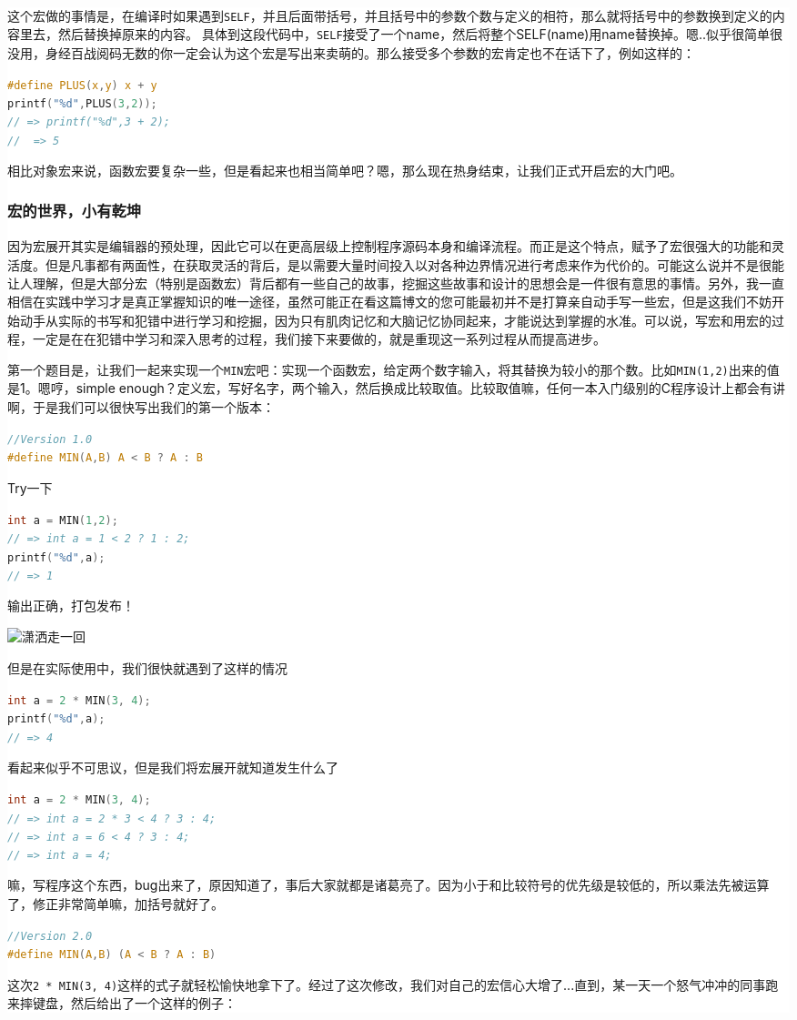 这个宏做的事情是，在编译时如果遇到`SELF`，并且后面带括号，并且括号中的参数个数与定义的相符，那么就将括号中的参数换到定义的内容里去，然后替换掉原来的内容。 具体到这段代码中，`SELF`接受了一个name，然后将整个SELF(name)用name替换掉。嗯..似乎很简单很没用，身经百战阅码无数的你一定会认为这个宏是写出来卖萌的。那么接受多个参数的宏肯定也不在话下了，例如这样的：

```c
#define PLUS(x,y) x + y
printf("%d",PLUS(3,2));
// => printf("%d",3 + 2);
//  => 5
```

相比对象宏来说，函数宏要复杂一些，但是看起来也相当简单吧？嗯，那么现在热身结束，让我们正式开启宏的大门吧。

### 宏的世界，小有乾坤

因为宏展开其实是编辑器的预处理，因此它可以在更高层级上控制程序源码本身和编译流程。而正是这个特点，赋予了宏很强大的功能和灵活度。但是凡事都有两面性，在获取灵活的背后，是以需要大量时间投入以对各种边界情况进行考虑来作为代价的。可能这么说并不是很能让人理解，但是大部分宏（特别是函数宏）背后都有一些自己的故事，挖掘这些故事和设计的思想会是一件很有意思的事情。另外，我一直相信在实践中学习才是真正掌握知识的唯一途径，虽然可能正在看这篇博文的您可能最初并不是打算亲自动手写一些宏，但是这我们不妨开始动手从实际的书写和犯错中进行学习和挖掘，因为只有肌肉记忆和大脑记忆协同起来，才能说达到掌握的水准。可以说，写宏和用宏的过程，一定是在在犯错中学习和深入思考的过程，我们接下来要做的，就是重现这一系列过程从而提高进步。

第一个题目是，让我们一起来实现一个`MIN`宏吧：实现一个函数宏，给定两个数字输入，将其替换为较小的那个数。比如`MIN(1,2)`出来的值是1。嗯哼，simple enough？定义宏，写好名字，两个输入，然后换成比较取值。比较取值嘛，任何一本入门级别的C程序设计上都会有讲啊，于是我们可以很快写出我们的第一个版本：

```c
//Version 1.0
#define MIN(A,B) A < B ? A : B
```

Try一下
```c
int a = MIN(1,2);
// => int a = 1 < 2 ? 1 : 2;
printf("%d",a);
// => 1
```

输出正确，打包发布！

![潇洒走一回](/assets/images/2014/shipit.png)

但是在实际使用中，我们很快就遇到了这样的情况
```c
int a = 2 * MIN(3, 4);
printf("%d",a);
// => 4
```

看起来似乎不可思议，但是我们将宏展开就知道发生什么了

```c
int a = 2 * MIN(3, 4);
// => int a = 2 * 3 < 4 ? 3 : 4;
// => int a = 6 < 4 ? 3 : 4;
// => int a = 4;
```

嘛，写程序这个东西，bug出来了，原因知道了，事后大家就都是诸葛亮了。因为小于和比较符号的优先级是较低的，所以乘法先被运算了，修正非常简单嘛，加括号就好了。

```c
//Version 2.0
#define MIN(A,B) (A < B ? A : B)
```
这次`2 * MIN(3, 4)`这样的式子就轻松愉快地拿下了。经过了这次修改，我们对自己的宏信心大增了...直到，某一天一个怒气冲冲的同事跑来摔键盘，然后给出了一个这样的例子：
